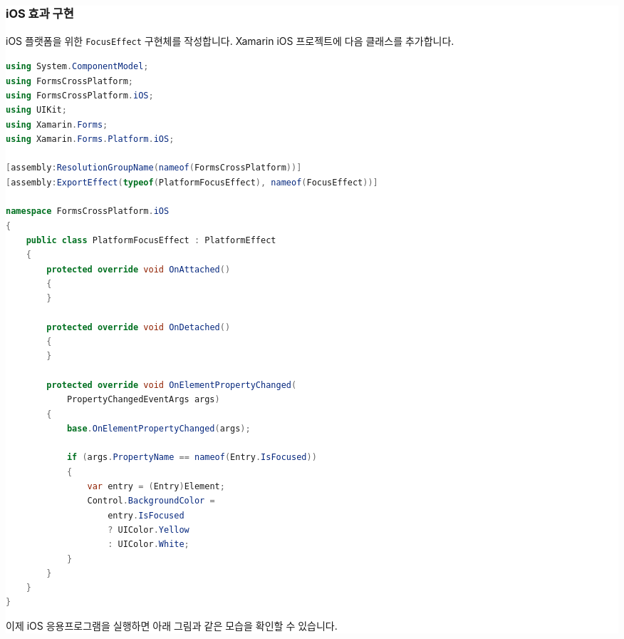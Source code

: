 ### iOS 효과 구현

iOS 플랫폼을 위한 `FocusEffect` 구현체를 작성합니다. Xamarin iOS 프로젝트에 다음 클래스를 추가합니다.

```csharp
using System.ComponentModel;
using FormsCrossPlatform;
using FormsCrossPlatform.iOS;
using UIKit;
using Xamarin.Forms;
using Xamarin.Forms.Platform.iOS;

[assembly:ResolutionGroupName(nameof(FormsCrossPlatform))]
[assembly:ExportEffect(typeof(PlatformFocusEffect), nameof(FocusEffect))]

namespace FormsCrossPlatform.iOS
{
    public class PlatformFocusEffect : PlatformEffect
    {
        protected override void OnAttached()
        {
        }

        protected override void OnDetached()
        {
        }

        protected override void OnElementPropertyChanged(
            PropertyChangedEventArgs args)
        {
            base.OnElementPropertyChanged(args);

            if (args.PropertyName == nameof(Entry.IsFocused))
            {
                var entry = (Entry)Element;
                Control.BackgroundColor =
                    entry.IsFocused
                    ? UIColor.Yellow
                    : UIColor.White;
            }
        }
    }
}
```

이제 iOS 응용프로그램을 실행하면 아래 그림과 같은 모습을 확인할 수 있습니다.
